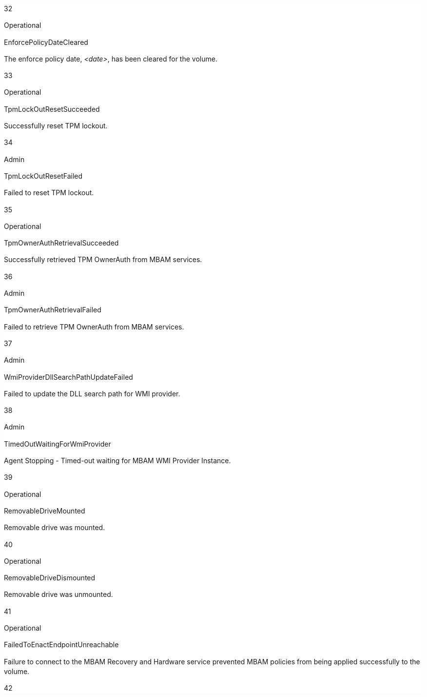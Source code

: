 <tr class="odd">
<td align="left"><p>32</p></td>
<td align="left"><p>Operational</p></td>
<td align="left"><p>EnforcePolicyDateCleared</p></td>
<td align="left"><p>The enforce policy date, <em>&lt;date&gt;</em>, has been cleared for the volume.</p></td>
</tr>
<tr class="even">
<td align="left"><p>33</p></td>
<td align="left"><p>Operational</p></td>
<td align="left"><p>TpmLockOutResetSucceeded</p></td>
<td align="left"><p>Successfully reset TPM lockout.</p></td>
</tr>
<tr class="odd">
<td align="left"><p>34</p></td>
<td align="left"><p>Admin</p></td>
<td align="left"><p>TpmLockOutResetFailed</p></td>
<td align="left"><p>Failed to reset TPM lockout.</p></td>
</tr>
<tr class="even">
<td align="left"><p>35</p></td>
<td align="left"><p>Operational</p></td>
<td align="left"><p>TpmOwnerAuthRetrievalSucceeded</p></td>
<td align="left"><p>Successfully retrieved TPM OwnerAuth from MBAM services.</p></td>
</tr>
<tr class="odd">
<td align="left"><p>36</p></td>
<td align="left"><p>Admin</p></td>
<td align="left"><p>TpmOwnerAuthRetrievalFailed</p></td>
<td align="left"><p>Failed to retrieve TPM OwnerAuth from MBAM services.</p></td>
</tr>
<tr class="even">
<td align="left"><p>37</p></td>
<td align="left"><p>Admin</p></td>
<td align="left"><p>WmiProviderDllSearchPathUpdateFailed</p></td>
<td align="left"><p>Failed to update the DLL search path for WMI provider.</p></td>
</tr>
<tr class="odd">
<td align="left"><p>38</p></td>
<td align="left"><p>Admin</p></td>
<td align="left"><p>TimedOutWaitingForWmiProvider</p></td>
<td align="left"><p>Agent Stopping - Timed-out waiting for MBAM WMI Provider Instance.</p></td>
</tr>
<tr class="even">
<td align="left"><p>39</p></td>
<td align="left"><p>Operational</p></td>
<td align="left"><p>RemovableDriveMounted</p></td>
<td align="left"><p>Removable drive was mounted.</p></td>
</tr>
<tr class="odd">
<td align="left"><p>40</p></td>
<td align="left"><p>Operational</p></td>
<td align="left"><p>RemovableDriveDismounted</p></td>
<td align="left"><p>Removable drive was unmounted.</p></td>
</tr>
<tr class="even">
<td align="left"><p>41</p></td>
<td align="left"><p>Operational</p></td>
<td align="left"><p>FailedToEnactEndpointUnreachable</p></td>
<td align="left"><p>Failure to connect to the MBAM Recovery and Hardware service prevented MBAM policies from being applied successfully to the volume.</p></td>
</tr>
<tr class="odd">
<td align="left"><p>42</p></td>